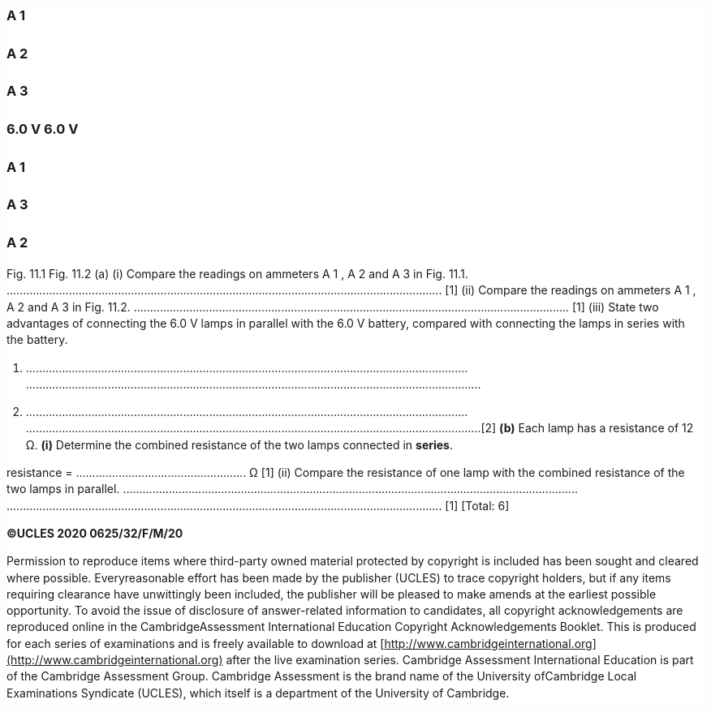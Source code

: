 ### A 1 

### A 2 

### A 3 

### 6.0 V 6.0 V 

### A 1 

### A 3 

### A 2 

 Fig. 11.1 Fig. 11.2 (a) (i) Compare the readings on ammeters A 1 , A 2 and A 3 in Fig. 11.1. ..................................................................................................................................... [1] (ii) Compare the readings on ammeters A 1 , A 2 and A 3 in Fig. 11.2. ..................................................................................................................................... [1] (iii) State two advantages of connecting the 6.0 V lamps in parallel with the 6.0 V battery, compared with connecting the lamps in series with the battery. 

1. .......................................................................................................................................     ........................................................................................................................................... 

2. .......................................................................................................................................     ...........................................................................................................................................[2] **(b)** Each lamp has a resistance of 12 Ω. **(i)** Determine the combined resistance of the two lamps connected in **series**. 

 resistance = .................................................... Ω [1] (ii) Compare the resistance of one lamp with the combined resistance of the two lamps in parallel. ........................................................................................................................................... ..................................................................................................................................... [1] [Total: 6] 


**©UCLES 2020 0625/32/F/M/20** 

Permission to reproduce items where third-party owned material protected by copyright is included has been sought and cleared where possible. Everyreasonable effort has been made by the publisher (UCLES) to trace copyright holders, but if any items requiring clearance have unwittingly been included, the publisher will be pleased to make amends at the earliest possible opportunity. To avoid the issue of disclosure of answer-related information to candidates, all copyright acknowledgements are reproduced online in the CambridgeAssessment International Education Copyright Acknowledgements Booklet. This is produced for each series of examinations and is freely available to download at [http://www.cambridgeinternational.org](http://www.cambridgeinternational.org) after the live examination series. Cambridge Assessment International Education is part of the Cambridge Assessment Group. Cambridge Assessment is the brand name of the University ofCambridge Local Examinations Syndicate (UCLES), which itself is a department of the University of Cambridge. 
